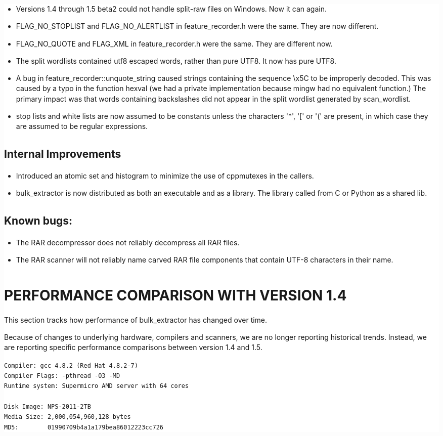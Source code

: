 * Versions 1.4 through 1.5 beta2 could not handle split-raw files on Windows. 
  Now it can again.

* FLAG_NO_STOPLIST and FLAG_NO_ALERTLIST in feature_recorder.h were the same. 
  They are now different.

* FLAG_NO_QUOTE and FLAG_XML in feature_recorder.h were the same. 
  They are different now.

* The split wordlists contained utf8 escaped words, rather than pure UTF8. 
  It now has pure UTF8.

* A bug in feature_recorder::unquote_string caused strings containing
  the sequence \x5C to be improperly decoded. This was caused by a
  typo in the function hexval (we had a private implementation because
  mingw had no equivalent function.) The primary impact was that
  words containing backslashes did not appear in the split wordlist
  generated by scan_wordlist.

* stop lists and white lists are now assumed to be constants unless
  the characters '*', '[' or '(' are present, in which case they are
  assumed to be regular expressions.

Internal Improvements
--------------------- 

* Introduced an atomic set and histogram to minimize the use of
  cppmutexes in the callers. 

* bulk_extractor is now distributed as both an executable and as a
  library. The library called from C or Python as a shared lib.


Known bugs:
--------------
* The RAR decompressor does not reliably decompress all RAR files. 

* The RAR scanner will not reliably name carved RAR file components
  that contain UTF-8 characters in their name.

PERFORMANCE COMPARISON WITH VERSION 1.4
========================================

This section tracks how performance of bulk_extractor has changed over
time.  

Because of changes to underlying hardware, compilers and scanners, 
we are no longer reporting historical trends. Instead, we are
reporting specific performance comparisons between version 1.4 and 1.5.

    Compiler: gcc 4.8.2 (Red Hat 4.8.2-7)
    Compiler Flags: -pthread -O3 -MD
    Runtime system: Supermicro AMD server with 64 cores

    Disk Image: NPS-2011-2TB
    Media Size: 2,000,054,960,128 bytes
    MD5:        01990709b4a1a179bea86012223cc726

